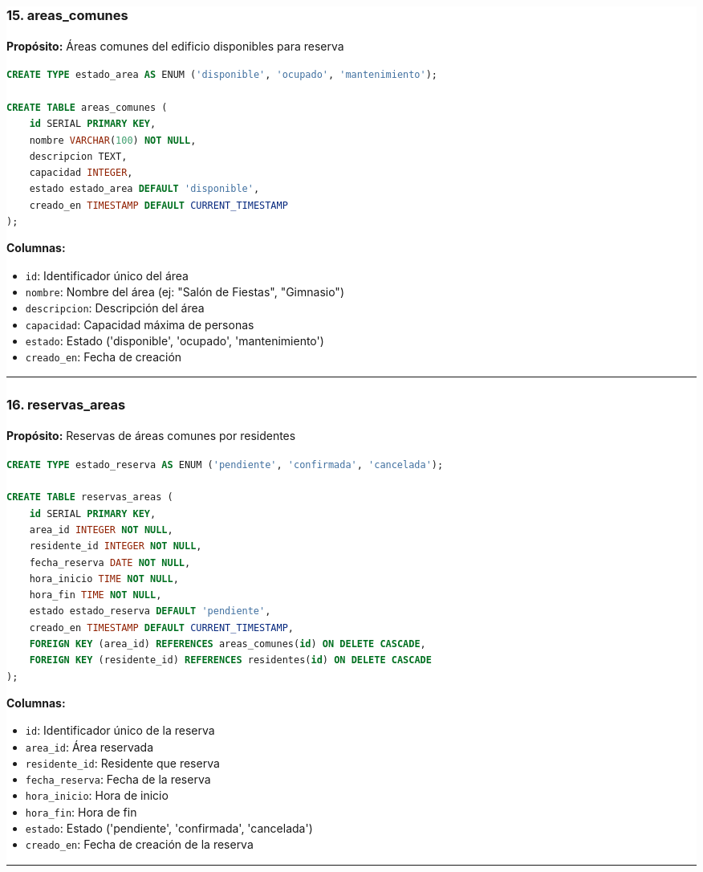 ### 15. areas_comunes

**Propósito:** Áreas comunes del edificio disponibles para reserva

```sql
CREATE TYPE estado_area AS ENUM ('disponible', 'ocupado', 'mantenimiento');

CREATE TABLE areas_comunes (
    id SERIAL PRIMARY KEY,
    nombre VARCHAR(100) NOT NULL,
    descripcion TEXT,
    capacidad INTEGER,
    estado estado_area DEFAULT 'disponible',
    creado_en TIMESTAMP DEFAULT CURRENT_TIMESTAMP
);
```

**Columnas:**
- `id`: Identificador único del área
- `nombre`: Nombre del área (ej: "Salón de Fiestas", "Gimnasio")
- `descripcion`: Descripción del área
- `capacidad`: Capacidad máxima de personas
- `estado`: Estado ('disponible', 'ocupado', 'mantenimiento')
- `creado_en`: Fecha de creación

---

### 16. reservas_areas

**Propósito:** Reservas de áreas comunes por residentes

```sql
CREATE TYPE estado_reserva AS ENUM ('pendiente', 'confirmada', 'cancelada');

CREATE TABLE reservas_areas (
    id SERIAL PRIMARY KEY,
    area_id INTEGER NOT NULL,
    residente_id INTEGER NOT NULL,
    fecha_reserva DATE NOT NULL,
    hora_inicio TIME NOT NULL,
    hora_fin TIME NOT NULL,
    estado estado_reserva DEFAULT 'pendiente',
    creado_en TIMESTAMP DEFAULT CURRENT_TIMESTAMP,
    FOREIGN KEY (area_id) REFERENCES areas_comunes(id) ON DELETE CASCADE,
    FOREIGN KEY (residente_id) REFERENCES residentes(id) ON DELETE CASCADE
);
```

**Columnas:**
- `id`: Identificador único de la reserva
- `area_id`: Área reservada
- `residente_id`: Residente que reserva
- `fecha_reserva`: Fecha de la reserva
- `hora_inicio`: Hora de inicio
- `hora_fin`: Hora de fin
- `estado`: Estado ('pendiente', 'confirmada', 'cancelada')
- `creado_en`: Fecha de creación de la reserva

---
